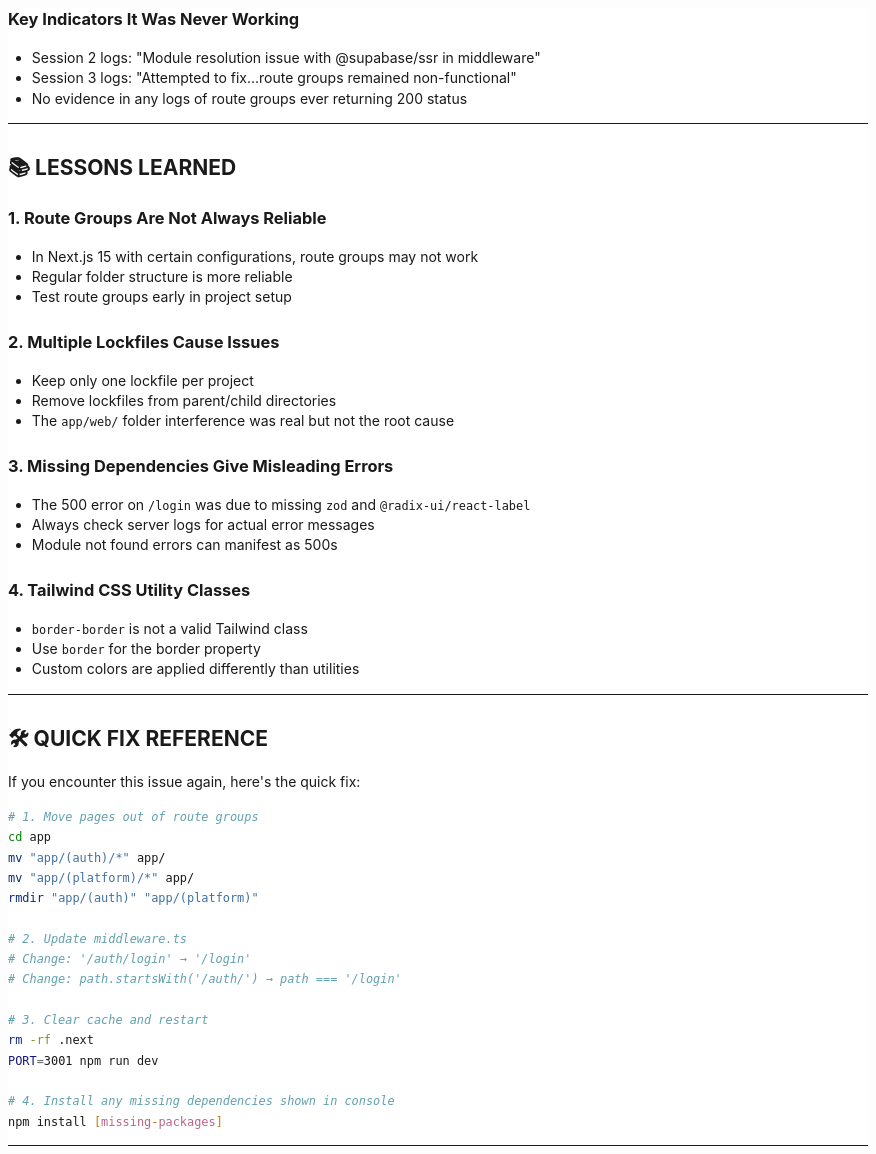 ### Key Indicators It Was Never Working
- Session 2 logs: "Module resolution issue with @supabase/ssr in middleware"
- Session 3 logs: "Attempted to fix...route groups remained non-functional"
- No evidence in any logs of route groups ever returning 200 status

---

## 📚 LESSONS LEARNED

### 1. Route Groups Are Not Always Reliable
- In Next.js 15 with certain configurations, route groups may not work
- Regular folder structure is more reliable
- Test route groups early in project setup

### 2. Multiple Lockfiles Cause Issues
- Keep only one lockfile per project
- Remove lockfiles from parent/child directories
- The `app/web/` folder interference was real but not the root cause

### 3. Missing Dependencies Give Misleading Errors
- The 500 error on `/login` was due to missing `zod` and `@radix-ui/react-label`
- Always check server logs for actual error messages
- Module not found errors can manifest as 500s

### 4. Tailwind CSS Utility Classes
- `border-border` is not a valid Tailwind class
- Use `border` for the border property
- Custom colors are applied differently than utilities

---

## 🛠️ QUICK FIX REFERENCE

If you encounter this issue again, here's the quick fix:

```bash
# 1. Move pages out of route groups
cd app
mv "app/(auth)/*" app/
mv "app/(platform)/*" app/
rmdir "app/(auth)" "app/(platform)"

# 2. Update middleware.ts
# Change: '/auth/login' → '/login'
# Change: path.startsWith('/auth/') → path === '/login'

# 3. Clear cache and restart
rm -rf .next
PORT=3001 npm run dev

# 4. Install any missing dependencies shown in console
npm install [missing-packages]
```

---
